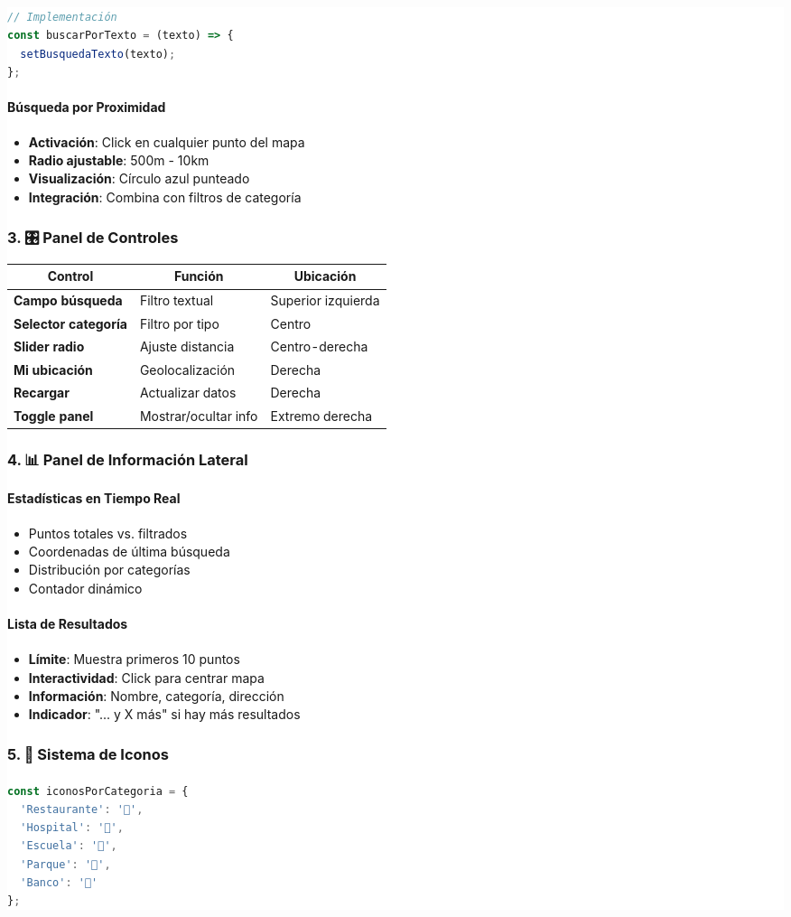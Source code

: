 ```javascript
// Implementación
const buscarPorTexto = (texto) => {
  setBusquedaTexto(texto);
};
```

#### Búsqueda por Proximidad
- **Activación**: Click en cualquier punto del mapa
- **Radio ajustable**: 500m - 10km
- **Visualización**: Círculo azul punteado
- **Integración**: Combina con filtros de categoría

### 3. 🎛️ **Panel de Controles**

| Control | Función | Ubicación |
|---------|---------|-----------|
| **Campo búsqueda** | Filtro textual | Superior izquierda |
| **Selector categoría** | Filtro por tipo | Centro |
| **Slider radio** | Ajuste distancia | Centro-derecha |
| **Mi ubicación** | Geolocalización | Derecha |
| **Recargar** | Actualizar datos | Derecha |
| **Toggle panel** | Mostrar/ocultar info | Extremo derecha |

### 4. 📊 **Panel de Información Lateral**

#### Estadísticas en Tiempo Real
- Puntos totales vs. filtrados
- Coordenadas de última búsqueda
- Distribución por categorías
- Contador dinámico

#### Lista de Resultados
- **Límite**: Muestra primeros 10 puntos
- **Interactividad**: Click para centrar mapa
- **Información**: Nombre, categoría, dirección
- **Indicador**: "... y X más" si hay más resultados

### 5. 🎨 **Sistema de Iconos**

```javascript
const iconosPorCategoria = {
  'Restaurante': '🍴',
  'Hospital': '🏥', 
  'Escuela': '🏫',
  'Parque': '🌳',
  'Banco': '🏦'
};
```
